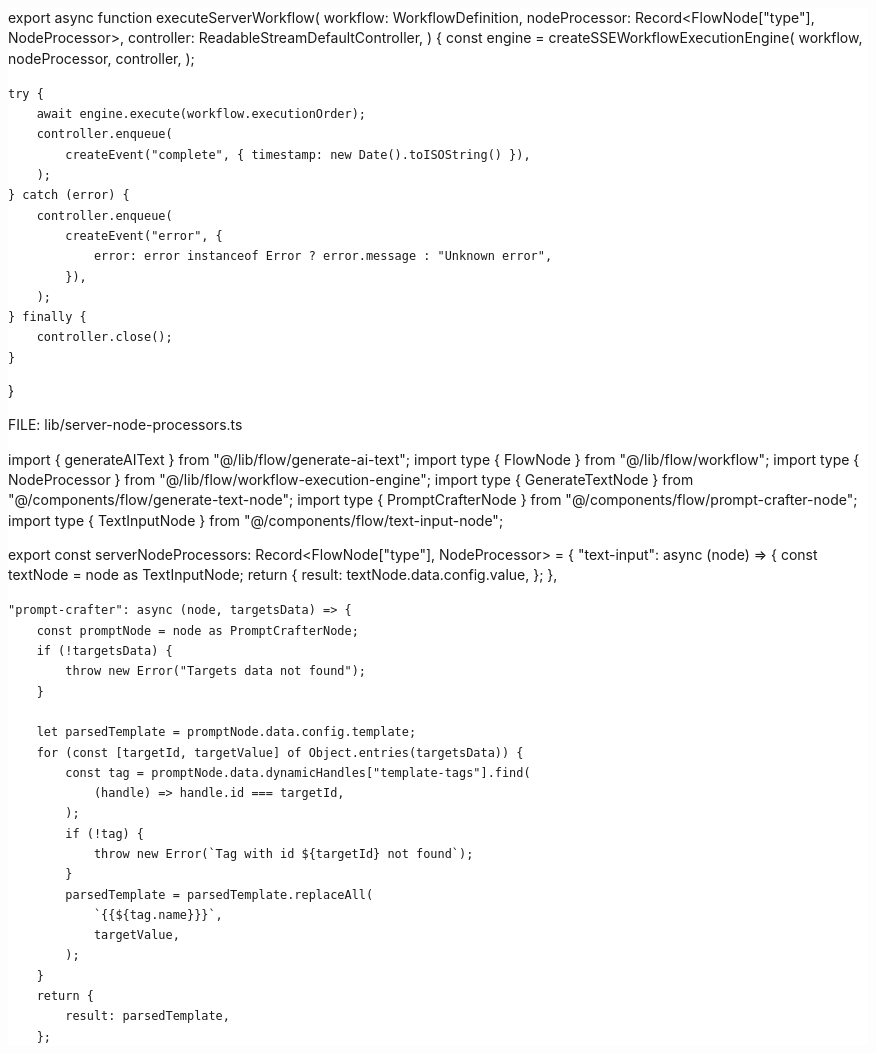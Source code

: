 export async function executeServerWorkflow(
	workflow: WorkflowDefinition,
	nodeProcessor: Record<FlowNode["type"], NodeProcessor>,
	controller: ReadableStreamDefaultController,
) {
	const engine = createSSEWorkflowExecutionEngine(
		workflow,
		nodeProcessor,
		controller,
	);

	try {
		await engine.execute(workflow.executionOrder);
		controller.enqueue(
			createEvent("complete", { timestamp: new Date().toISOString() }),
		);
	} catch (error) {
		controller.enqueue(
			createEvent("error", {
				error: error instanceof Error ? error.message : "Unknown error",
			}),
		);
	} finally {
		controller.close();
	}
}

FILE: lib/server-node-processors.ts

import { generateAIText } from "@/lib/flow/generate-ai-text";
import type { FlowNode } from "@/lib/flow/workflow";
import type { NodeProcessor } from "@/lib/flow/workflow-execution-engine";
import type { GenerateTextNode } from "@/components/flow/generate-text-node";
import type { PromptCrafterNode } from "@/components/flow/prompt-crafter-node";
import type { TextInputNode } from "@/components/flow/text-input-node";

export const serverNodeProcessors: Record<FlowNode["type"], NodeProcessor> = {
	"text-input": async (node) => {
		const textNode = node as TextInputNode;
		return {
			result: textNode.data.config.value,
		};
	},

	"prompt-crafter": async (node, targetsData) => {
		const promptNode = node as PromptCrafterNode;
		if (!targetsData) {
			throw new Error("Targets data not found");
		}

		let parsedTemplate = promptNode.data.config.template;
		for (const [targetId, targetValue] of Object.entries(targetsData)) {
			const tag = promptNode.data.dynamicHandles["template-tags"].find(
				(handle) => handle.id === targetId,
			);
			if (!tag) {
				throw new Error(`Tag with id ${targetId} not found`);
			}
			parsedTemplate = parsedTemplate.replaceAll(
				`{{${tag.name}}}`,
				targetValue,
			);
		}
		return {
			result: parsedTemplate,
		};
